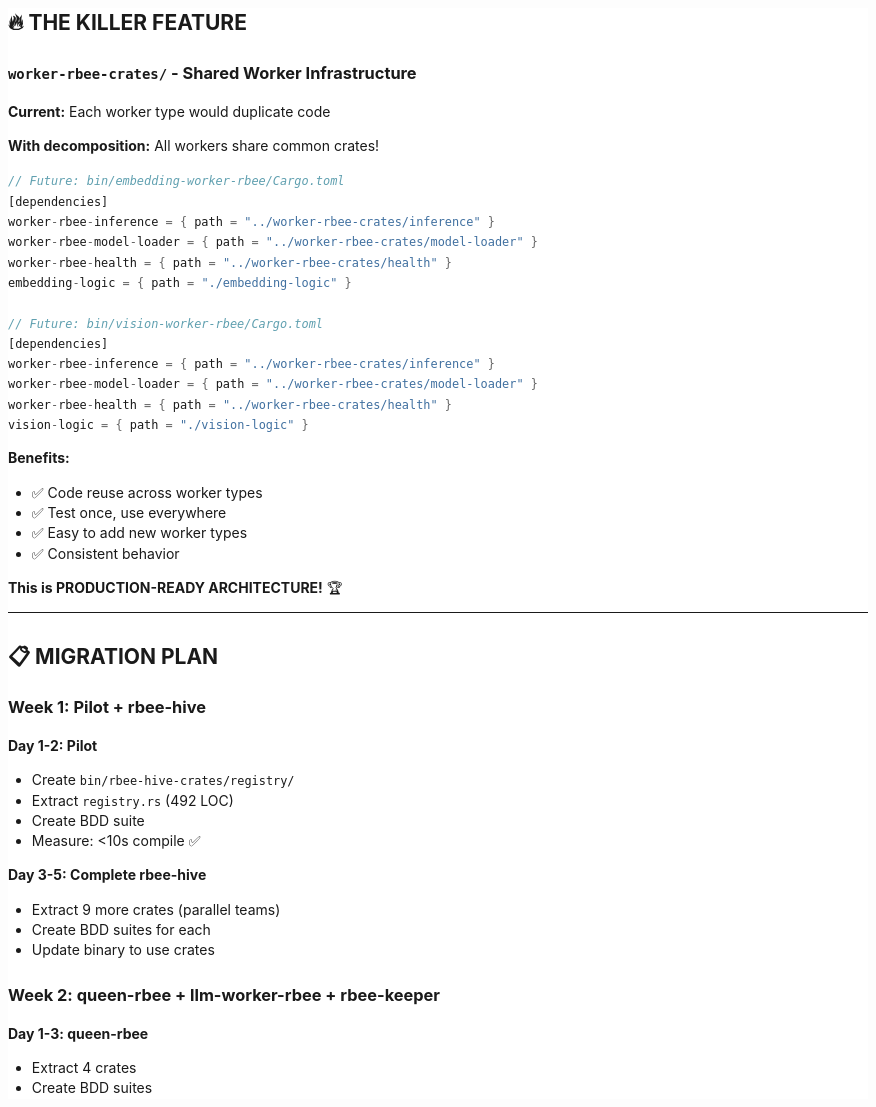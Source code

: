 
## 🔥 THE KILLER FEATURE

### `worker-rbee-crates/` - Shared Worker Infrastructure

**Current:** Each worker type would duplicate code

**With decomposition:** All workers share common crates!

```rust
// Future: bin/embedding-worker-rbee/Cargo.toml
[dependencies]
worker-rbee-inference = { path = "../worker-rbee-crates/inference" }
worker-rbee-model-loader = { path = "../worker-rbee-crates/model-loader" }
worker-rbee-health = { path = "../worker-rbee-crates/health" }
embedding-logic = { path = "./embedding-logic" }

// Future: bin/vision-worker-rbee/Cargo.toml
[dependencies]
worker-rbee-inference = { path = "../worker-rbee-crates/inference" }
worker-rbee-model-loader = { path = "../worker-rbee-crates/model-loader" }
worker-rbee-health = { path = "../worker-rbee-crates/health" }
vision-logic = { path = "./vision-logic" }
```

**Benefits:**
- ✅ Code reuse across worker types
- ✅ Test once, use everywhere
- ✅ Easy to add new worker types
- ✅ Consistent behavior

**This is PRODUCTION-READY ARCHITECTURE!** 🏆

---

## 📋 MIGRATION PLAN

### Week 1: Pilot + rbee-hive

**Day 1-2: Pilot**
- Create `bin/rbee-hive-crates/registry/`
- Extract `registry.rs` (492 LOC)
- Create BDD suite
- Measure: <10s compile ✅

**Day 3-5: Complete rbee-hive**
- Extract 9 more crates (parallel teams)
- Create BDD suites for each
- Update binary to use crates

### Week 2: queen-rbee + llm-worker-rbee + rbee-keeper

**Day 1-3: queen-rbee**
- Extract 4 crates
- Create BDD suites
